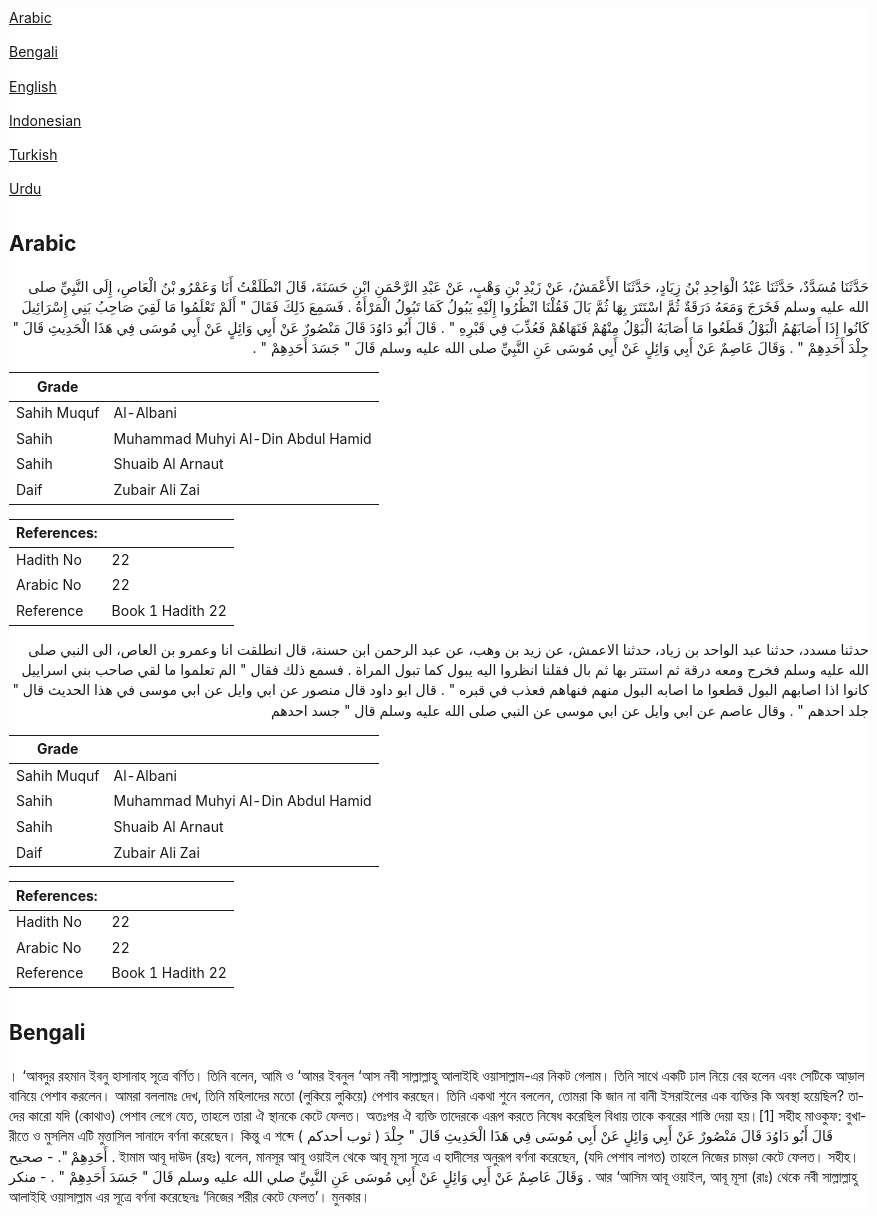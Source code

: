 [Arabic](#arabic)

[Bengali](#bengali)

[English](#english)

[Indonesian](#indonesian)

[Turkish](#turkish)

[Urdu](#urdu)

## Arabic


<div dir="rtl" lang="ar" style={{fontSize:'larger',backgroundColor:'#f8f9fa',padding:20}}>
حَدَّثَنَا مُسَدَّدٌ، حَدَّثَنَا عَبْدُ الْوَاحِدِ بْنُ زِيَادٍ، حَدَّثَنَا الأَعْمَشُ، عَنْ زَيْدِ بْنِ وَهْبٍ، عَنْ عَبْدِ الرَّحْمَنِ ابْنِ حَسَنَةَ، قَالَ انْطَلَقْتُ أَنَا وَعَمْرُو بْنُ الْعَاصِ، إِلَى النَّبِيِّ صلى الله عليه وسلم فَخَرَجَ وَمَعَهُ دَرَقَةٌ ثُمَّ اسْتَتَرَ بِهَا ثُمَّ بَالَ فَقُلْنَا انْظُرُوا إِلَيْهِ يَبُولُ كَمَا تَبُولُ الْمَرْأَةُ ‏.‏ فَسَمِعَ ذَلِكَ فَقَالَ ‏"‏ أَلَمْ تَعْلَمُوا مَا لَقِيَ صَاحِبُ بَنِي إِسْرَائِيلَ كَانُوا إِذَا أَصَابَهُمُ الْبَوْلُ قَطَعُوا مَا أَصَابَهُ الْبَوْلُ مِنْهُمْ فَنَهَاهُمْ فَعُذِّبَ فِي قَبْرِهِ ‏"‏ ‏.‏ قَالَ أَبُو دَاوُدَ قَالَ مَنْصُورٌ عَنْ أَبِي وَائِلٍ عَنْ أَبِي مُوسَى فِي هَذَا الْحَدِيثِ قَالَ ‏"‏ جِلْدَ أَحَدِهِمْ ‏"‏ ‏.‏ وَقَالَ عَاصِمٌ عَنْ أَبِي وَائِلٍ عَنْ أَبِي مُوسَى عَنِ النَّبِيِّ صلى الله عليه وسلم قَالَ ‏"‏ جَسَدَ أَحَدِهِمْ ‏"‏ ‏.‏
</div>
<div style={{backgroundColor:'#f8f9fa',padding:20, marginBottom: 10}}><table> <thead> <tr> <th>Grade</th> <th></th> </tr> </thead> <tbody> <tr><td>Sahih Muquf</td><td>Al-Albani</td></tr><tr><td>Sahih</td><td>Muhammad Muhyi Al-Din Abdul Hamid</td></tr><tr><td>Sahih</td><td>Shuaib Al Arnaut</td></tr><tr><td>Daif</td><td>Zubair Ali Zai</td></tr></tbody></table><table> <thead> <tr> <th>References:</th> <th></th> </tr> </thead> <tbody><tr><td>Hadith No</td><td>22</td></tr><tr><td>Arabic No</td><td>22</td></tr><tr><td>Reference</td><td>Book 1 Hadith 22</td></tr></tbody></table></div>


<div dir="rtl" lang="ar" style={{fontSize:'larger',backgroundColor:'#f8f9fa',padding:20}}>
حدثنا مسدد، حدثنا عبد الواحد بن زياد، حدثنا الاعمش، عن زيد بن وهب، عن عبد الرحمن ابن حسنة، قال انطلقت انا وعمرو بن العاص، الى النبي صلى الله عليه وسلم فخرج ومعه درقة ثم استتر بها ثم بال فقلنا انظروا اليه يبول كما تبول المراة . فسمع ذلك فقال " الم تعلموا ما لقي صاحب بني اسراييل كانوا اذا اصابهم البول قطعوا ما اصابه البول منهم فنهاهم فعذب في قبره " . قال ابو داود قال منصور عن ابي وايل عن ابي موسى في هذا الحديث قال " جلد احدهم " . وقال عاصم عن ابي وايل عن ابي موسى عن النبي صلى الله عليه وسلم قال " جسد احدهم
</div>
<div style={{backgroundColor:'#f8f9fa',padding:20, marginBottom: 10}}><table> <thead> <tr> <th>Grade</th> <th></th> </tr> </thead> <tbody> <tr><td>Sahih Muquf</td><td>Al-Albani</td></tr><tr><td>Sahih</td><td>Muhammad Muhyi Al-Din Abdul Hamid</td></tr><tr><td>Sahih</td><td>Shuaib Al Arnaut</td></tr><tr><td>Daif</td><td>Zubair Ali Zai</td></tr></tbody></table><table> <thead> <tr> <th>References:</th> <th></th> </tr> </thead> <tbody><tr><td>Hadith No</td><td>22</td></tr><tr><td>Arabic No</td><td>22</td></tr><tr><td>Reference</td><td>Book 1 Hadith 22</td></tr></tbody></table></div>

## Bengali


<div dir="ltr" lang="bn" style={{fontSize:'larger',backgroundColor:'#f8f9fa',padding:20}}>
। ‘আবদুর রহমান ইবনু হাসানাহ সূত্রে বর্ণিত। তিনি বলেন, আমি ও ‘আমর ইবনুল ‘আস নবী সাল্লাল্লাহু আলাইহি ওয়াসাল্লাম-এর নিকট গেলাম। তিনি সাথে একটি ঢাল নিয়ে বের হলেন এবং সেটিকে আড়াল বানিয়ে পেশাব করলেন। আমরা বললামঃ দেখ, তিনি মহিলাদের মতো (লুকিয়ে লুকিয়ে) পেশাব করছেন। তিনি একথা শুনে বললেন, তোমরা কি জান না বানী ইসরাইলের এক ব্যক্তির কি অবস্থা হয়েছিল? তাদের কারো যদি (কোথাও) পেশাব লেগে যেত, তাহলে তারা ঐ স্থানকে কেটে ফেলত। অতঃপর ঐ ব্যক্তি তাদেরকে এরূপ করতে নিষেধ করেছিল বিধায় তাকে কবরের শাস্তি দেয়া হয়।[1] সহীহ মাওকুফ: বুখারীতে ও মুসলিম এটি মুত্তাসিল সানাদে বর্ণনা করেছেন। কিন্তু এ শব্দে ( ثوب أحدكم ) قَالَ أَبُو دَاوُدَ قَالَ مَنْصُورٌ عَنْ أَبِي وَائِلٍ عَنْ أَبِي مُوسَى فِي هَذَا الْحَدِيثِ قَالَ ‏"‏ جِلْدَ أَحَدِهِمْ ‏"‏. - صحيح . ইামাম আবূ দাউদ (রহঃ) বলেন, মানসূর আবূ ওয়াইল থেকে আবূ মূসা সূত্রে এ হাদীসের অনুরূপ বর্ণনা করেছেন, (যদি পেশাব লাগত) তাহলে নিজের চামড়া কেটে ফেলত। সহীহ। وَقَالَ عَاصِمٌ عَنْ أَبِي وَائِلٍ عَنْ أَبِي مُوسَى عَنِ النَّبِيِّ صلي الله عليه وسلم قَالَ ‏"‏ جَسَدَ أَحَدِهِمْ ‏"‏ ‏.‏ - منكر . আর ‘আসিম আবূ ওয়াইল, আবূ মূসা (রাঃ) থেকে নবী সাল্লাল্লাহু আলাইহি ওয়াসাল্লাম এর সূত্রে বর্ণনা করেছেনঃ ‘নিজের শরীর কেটে ফেলত’। মুনকার।
</div>
